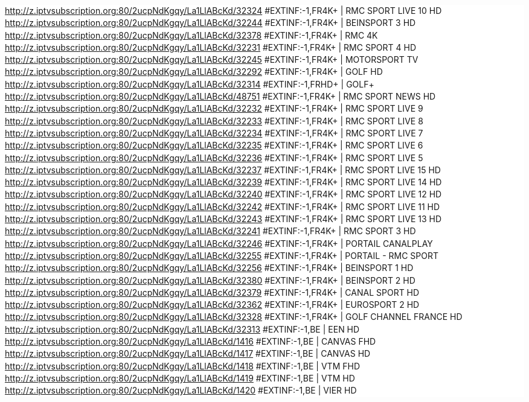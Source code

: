 http://z.iptvsubscription.org:80/2ucpNdKgqy/La1LlABcKd/32324
#EXTINF:-1,FR4K+ | RMC SPORT LIVE 10 HD
http://z.iptvsubscription.org:80/2ucpNdKgqy/La1LlABcKd/32244
#EXTINF:-1,FR4K+ | BEINSPORT 3 HD
http://z.iptvsubscription.org:80/2ucpNdKgqy/La1LlABcKd/32378
#EXTINF:-1,FR4K+ | RMC 4K
http://z.iptvsubscription.org:80/2ucpNdKgqy/La1LlABcKd/32231
#EXTINF:-1,FR4K+ | RMC SPORT 4 HD
http://z.iptvsubscription.org:80/2ucpNdKgqy/La1LlABcKd/32245
#EXTINF:-1,FR4K+ | MOTORSPORT TV
http://z.iptvsubscription.org:80/2ucpNdKgqy/La1LlABcKd/32292
#EXTINF:-1,FR4K+ | GOLF  HD
http://z.iptvsubscription.org:80/2ucpNdKgqy/La1LlABcKd/32314
#EXTINF:-1,FRHD+ | GOLF+
http://z.iptvsubscription.org:80/2ucpNdKgqy/La1LlABcKd/48751
#EXTINF:-1,FR4K+ | RMC SPORT NEWS HD
http://z.iptvsubscription.org:80/2ucpNdKgqy/La1LlABcKd/32232
#EXTINF:-1,FR4K+ | RMC SPORT LIVE 9
http://z.iptvsubscription.org:80/2ucpNdKgqy/La1LlABcKd/32233
#EXTINF:-1,FR4K+ | RMC SPORT LIVE 8
http://z.iptvsubscription.org:80/2ucpNdKgqy/La1LlABcKd/32234
#EXTINF:-1,FR4K+ | RMC SPORT LIVE 7
http://z.iptvsubscription.org:80/2ucpNdKgqy/La1LlABcKd/32235
#EXTINF:-1,FR4K+ | RMC SPORT LIVE 6
http://z.iptvsubscription.org:80/2ucpNdKgqy/La1LlABcKd/32236
#EXTINF:-1,FR4K+ | RMC SPORT LIVE 5
http://z.iptvsubscription.org:80/2ucpNdKgqy/La1LlABcKd/32237
#EXTINF:-1,FR4K+ | RMC SPORT LIVE 15 HD
http://z.iptvsubscription.org:80/2ucpNdKgqy/La1LlABcKd/32239
#EXTINF:-1,FR4K+ | RMC SPORT LIVE 14 HD
http://z.iptvsubscription.org:80/2ucpNdKgqy/La1LlABcKd/32240
#EXTINF:-1,FR4K+ | RMC SPORT LIVE 12 HD
http://z.iptvsubscription.org:80/2ucpNdKgqy/La1LlABcKd/32242
#EXTINF:-1,FR4K+ | RMC SPORT LIVE 11 HD
http://z.iptvsubscription.org:80/2ucpNdKgqy/La1LlABcKd/32243
#EXTINF:-1,FR4K+ | RMC SPORT LIVE 13 HD
http://z.iptvsubscription.org:80/2ucpNdKgqy/La1LlABcKd/32241
#EXTINF:-1,FR4K+ | RMC SPORT 3 HD
http://z.iptvsubscription.org:80/2ucpNdKgqy/La1LlABcKd/32246
#EXTINF:-1,FR4K+ | PORTAIL CANALPLAY
http://z.iptvsubscription.org:80/2ucpNdKgqy/La1LlABcKd/32255
#EXTINF:-1,FR4K+ | PORTAIL - RMC SPORT
http://z.iptvsubscription.org:80/2ucpNdKgqy/La1LlABcKd/32256
#EXTINF:-1,FR4K+ | BEINSPORT 1 HD
http://z.iptvsubscription.org:80/2ucpNdKgqy/La1LlABcKd/32380
#EXTINF:-1,FR4K+ | BEINSPORT 2 HD
http://z.iptvsubscription.org:80/2ucpNdKgqy/La1LlABcKd/32379
#EXTINF:-1,FR4K+ | CANAL  SPORT HD
http://z.iptvsubscription.org:80/2ucpNdKgqy/La1LlABcKd/32362
#EXTINF:-1,FR4K+ | EUROSPORT 2 HD
http://z.iptvsubscription.org:80/2ucpNdKgqy/La1LlABcKd/32328
#EXTINF:-1,FR4K+ | GOLF CHANNEL FRANCE HD
http://z.iptvsubscription.org:80/2ucpNdKgqy/La1LlABcKd/32313
#EXTINF:-1,BE | EEN HD
http://z.iptvsubscription.org:80/2ucpNdKgqy/La1LlABcKd/1416
#EXTINF:-1,BE | CANVAS FHD
http://z.iptvsubscription.org:80/2ucpNdKgqy/La1LlABcKd/1417
#EXTINF:-1,BE | CANVAS HD
http://z.iptvsubscription.org:80/2ucpNdKgqy/La1LlABcKd/1418
#EXTINF:-1,BE | VTM FHD
http://z.iptvsubscription.org:80/2ucpNdKgqy/La1LlABcKd/1419
#EXTINF:-1,BE | VTM HD
http://z.iptvsubscription.org:80/2ucpNdKgqy/La1LlABcKd/1420
#EXTINF:-1,BE | VIER HD